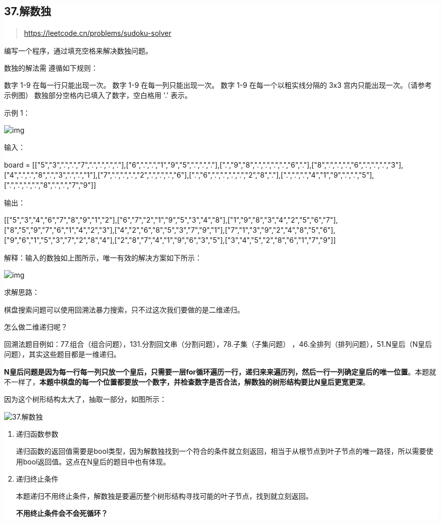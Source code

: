 ## 37.解数独

> https://leetcode.cn/problems/sudoku-solver

编写一个程序，通过填充空格来解决数独问题。

数独的解法需 遵循如下规则：

数字 1-9 在每一行只能出现一次。
数字 1-9 在每一列只能出现一次。
数字 1-9 在每一个以粗实线分隔的 3x3 宫内只能出现一次。（请参考示例图）
数独部分空格内已填入了数字，空白格用 '.' 表示。

示例 1：

![img](https://assets.leetcode-cn.com/aliyun-lc-upload/uploads/2021/04/12/250px-sudoku-by-l2g-20050714svg.png)

输入：

board = [["5","3",".",".","7",".",".",".","."],["6",".",".","1","9","5",".",".","."],[".","9","8",".",".",".",".","6","."],["8",".",".",".","6",".",".",".","3"],["4",".",".","8",".","3",".",".","1"],["7",".",".",".","2",".",".",".","6"],[".","6",".",".",".",".","2","8","."],[".",".",".","4","1","9",".",".","5"],[".",".",".",".","8",".",".","7","9"]]

输出：

[["5","3","4","6","7","8","9","1","2"],["6","7","2","1","9","5","3","4","8"],["1","9","8","3","4","2","5","6","7"],["8","5","9","7","6","1","4","2","3"],["4","2","6","8","5","3","7","9","1"],["7","1","3","9","2","4","8","5","6"],["9","6","1","5","3","7","2","8","4"],["2","8","7","4","1","9","6","3","5"],["3","4","5","2","8","6","1","7","9"]]

解释：输入的数独如上图所示，唯一有效的解决方案如下所示：

![img](https://assets.leetcode-cn.com/aliyun-lc-upload/uploads/2021/04/12/250px-sudoku-by-l2g-20050714_solutionsvg.png)

求解思路：

棋盘搜索问题可以使用回溯法暴力搜索，只不过这次我们要做的是二维递归。

怎么做二维递归呢？

回溯法题目例如：77.组合（组合问题），131.分割回文串（分割问题），78.子集（子集问题） ，46.全排列（排列问题），51.N皇后（N皇后问题），其实这些题目都是一维递归。

**N皇后问题是因为每一行每一列只放一个皇后，只需要一层for循环遍历一行，递归来来遍历列，然后一行一列确定皇后的唯一位置**。本题就不一样了，**本题中棋盘的每一个位置都要放一个数字，并检查数字是否合法，解数独的树形结构要比N皇后更宽更深**。

因为这个树形结构太大了，抽取一部分，如图所示：

![37.解数独](https://img-blog.csdnimg.cn/2020111720451790.png)

1. 递归函数参数

   递归函数的返回值需要是bool类型，因为解数独找到一个符合的条件就立刻返回，相当于从根节点到叶子节点的唯一路径，所以需要使用bool返回值。这点在N皇后的题目中也有体现。

2. 递归终止条件

   本题递归不用终止条件，解数独是要遍历整个树形结构寻找可能的叶子节点，找到就立刻返回。

   **不用终止条件会不会死循环？**
